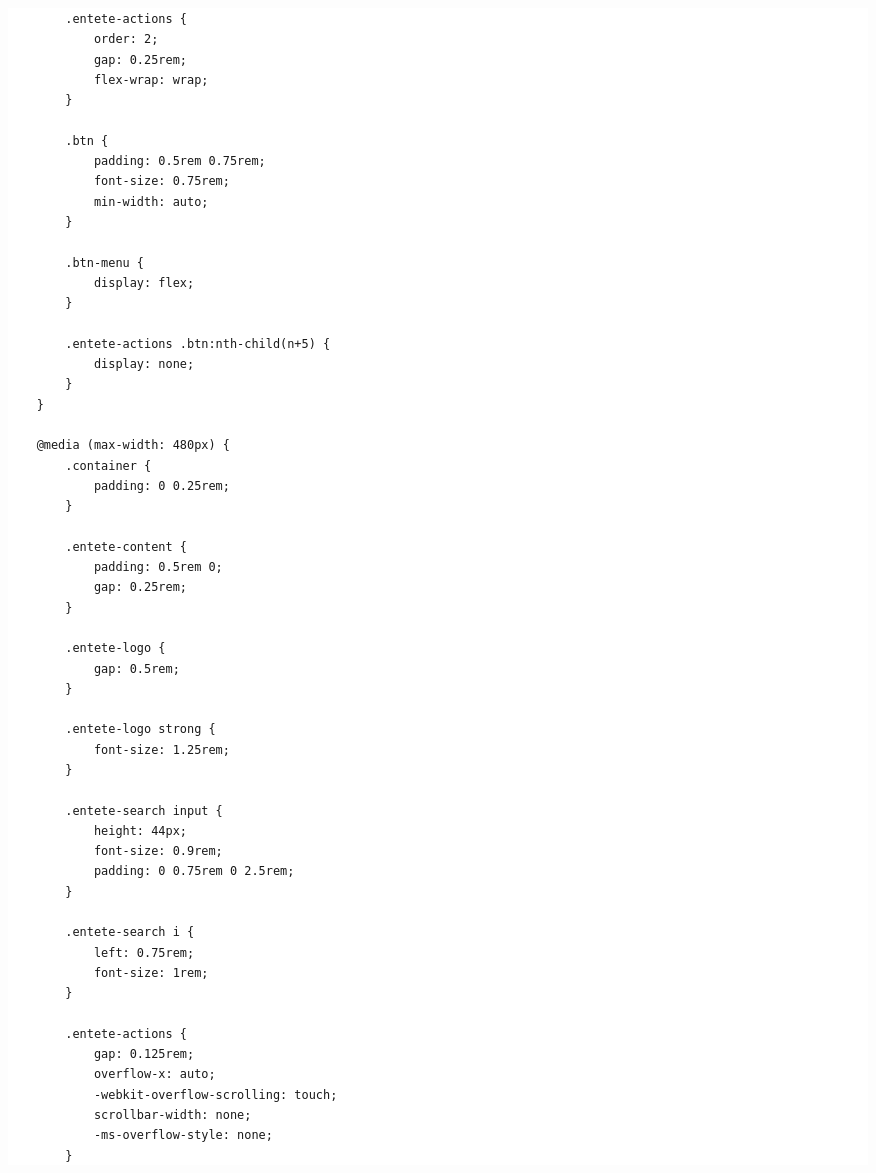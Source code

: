            .entete-actions {
                order: 2;
                gap: 0.25rem;
                flex-wrap: wrap;
            }

            .btn {
                padding: 0.5rem 0.75rem;
                font-size: 0.75rem;
                min-width: auto;
            }

            .btn-menu {
                display: flex;
            }

            .entete-actions .btn:nth-child(n+5) {
                display: none;
            }
        }

        @media (max-width: 480px) {
            .container {
                padding: 0 0.25rem;
            }

            .entete-content {
                padding: 0.5rem 0;
                gap: 0.25rem;
            }

            .entete-logo {
                gap: 0.5rem;
            }

            .entete-logo strong {
                font-size: 1.25rem;
            }

            .entete-search input {
                height: 44px;
                font-size: 0.9rem;
                padding: 0 0.75rem 0 2.5rem;
            }

            .entete-search i {
                left: 0.75rem;
                font-size: 1rem;
            }

            .entete-actions {
                gap: 0.125rem;
                overflow-x: auto;
                -webkit-overflow-scrolling: touch;
                scrollbar-width: none;
                -ms-overflow-style: none;
            }
